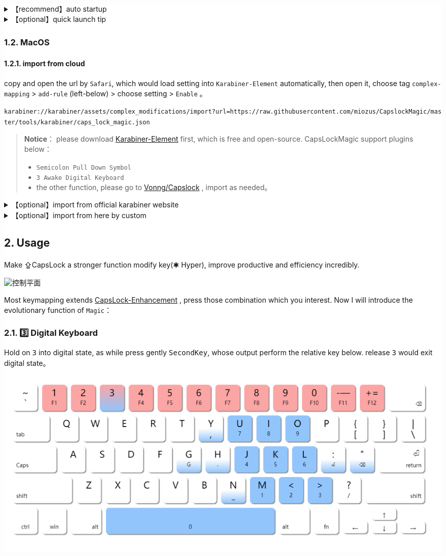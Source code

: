 <details><summary> 【recommend】auto startup</summary></details>

<details><summary>【optional】quick launch tip</summary></details>

###  1.2. <a name='MacOS'></a>MacOS

####  1.2.1. <a name='importfromcloud'></a>import from cloud

copy and open the url by `Safari`, which would load setting into  `Karabiner-Element` automatically, then open it, choose tag `complex-mapping`  >
 `add-rule` (left-below) > choose setting  > `Enable` 。

```bash
karabiner://karabiner/assets/complex_modifications/import?url=https://raw.githubusercontent.com/miozus/CapslockMagic/master/tools/karabiner/caps_lock_magic.json
```

> **Notice**： please download   [Karabiner-Element](https://karabiner-elements.pqrs.org/) first, which is free and open-source. CapsLockMagic support plugins below：
> 
> - `Semicolon Pull Down Symbol`
> - `3 Awake Digital Keyboard`
> - the other function, please go to  [Vonng/Capslock](https://github.com/Vonng/Capslock) , import as needed。

<details><summary>【optional】import from official karabiner website</summary></details>

<details><summary>【optional】import from here by custom </summary></details>

##  2. <a name='Usage'></a>Usage

Make ⇪CapsLock a stronger function modify key(✱ Hyper), improve productive and efficiency incredibly.


![控制平面](/bin/img/keyboard-enhancement.jpg)

Most keymapping extends [CapsLock-Enhancement](https://github.com/Vonng/Capslock/tree/master/docs/zh-cn) , press those combination which you interest. Now I will introduce the evolutionary function of `Magic`：

###  2.1. <a name='DigitalKeyboard'></a>3️⃣ Digital Keyboard

Hold on <kbd>3</kbd> into digital state, as while press gently <kbd>SecondKey</kbd>, whose output perform the relative key below. release <kbd>3</kbd> would exit digital state。

![数字小键盘](../img/digital-keyboard.png)
